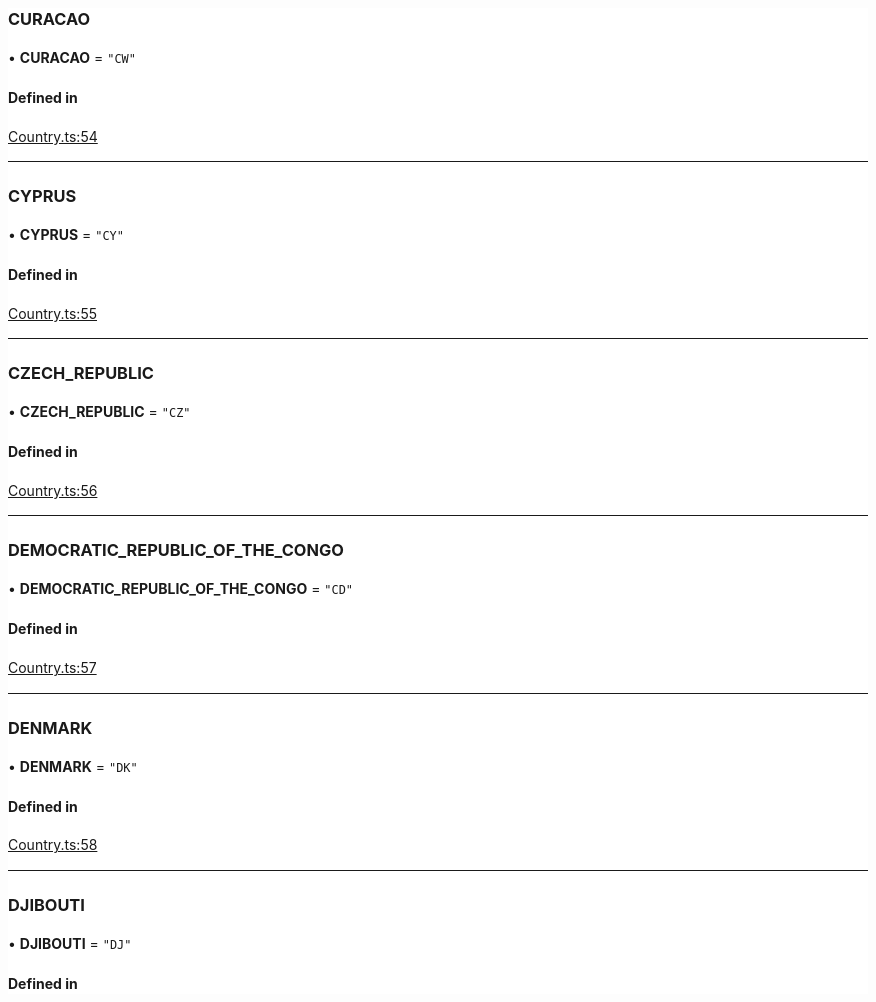 ### CURACAO

• **CURACAO** = `"CW"`

#### Defined in

[Country.ts:54](https://github.com/totalpave/country/blob/17d287f/src/Country.ts#L54)

___

### CYPRUS

• **CYPRUS** = `"CY"`

#### Defined in

[Country.ts:55](https://github.com/totalpave/country/blob/17d287f/src/Country.ts#L55)

___

### CZECH\_REPUBLIC

• **CZECH\_REPUBLIC** = `"CZ"`

#### Defined in

[Country.ts:56](https://github.com/totalpave/country/blob/17d287f/src/Country.ts#L56)

___

### DEMOCRATIC\_REPUBLIC\_OF\_THE\_CONGO

• **DEMOCRATIC\_REPUBLIC\_OF\_THE\_CONGO** = `"CD"`

#### Defined in

[Country.ts:57](https://github.com/totalpave/country/blob/17d287f/src/Country.ts#L57)

___

### DENMARK

• **DENMARK** = `"DK"`

#### Defined in

[Country.ts:58](https://github.com/totalpave/country/blob/17d287f/src/Country.ts#L58)

___

### DJIBOUTI

• **DJIBOUTI** = `"DJ"`

#### Defined in
